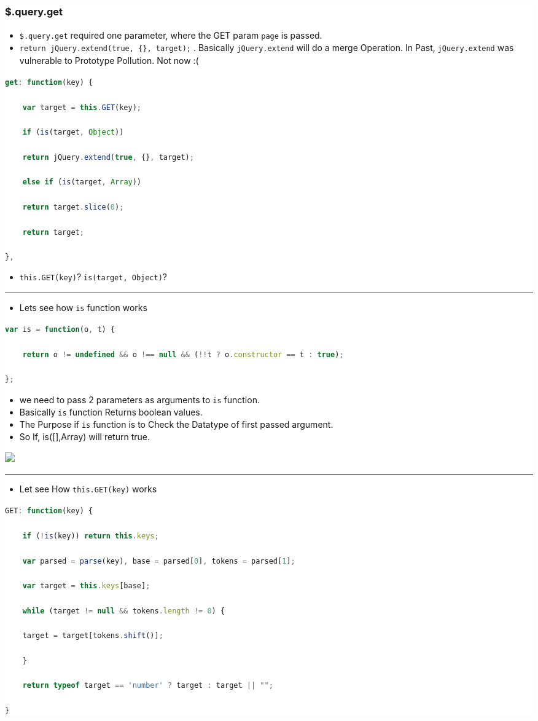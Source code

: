 ### $.query.get
* `$.query.get` required one parameter, where the GET param `page` is passed.
* `return jQuery.extend(true, {}, target);` . Basically `jQuery.extend` will do a merge Operation. In Past, `jQuery.extend` was vulnerable to Prototype Pollution. Not now :(


```javascript
get: function(key) {

	var target = this.GET(key);

	if (is(target, Object))

	return jQuery.extend(true, {}, target);

	else if (is(target, Array))

	return target.slice(0);

	return target;

},

```


* `this.GET(key)`? `is(target, Object)`?
--- 
*   Lets see how `is` function works

```javascript
var is = function(o, t) {

	return o != undefined && o !== null && (!!t ? o.constructor == t : true);

};
```
  
  * we need to pass 2 parameters as arguments to `is` function.
  * Basically `is` function Returns boolean values. 
  * The Purpose if `is` function is to Check the Datatype of first passed argument. 
  * So If, is([],Array) will return true.
  <img src="https://i.imgur.com/yBxzFSm.png">
  
---

* Let see How `this.GET(key)` works

```javascript
GET: function(key) {

	if (!is(key)) return this.keys;

	var parsed = parse(key), base = parsed[0], tokens = parsed[1];

	var target = this.keys[base];

	while (target != null && tokens.length != 0) {

	target = target[tokens.shift()];

	}

	return typeof target == 'number' ? target : target || "";

}
```
